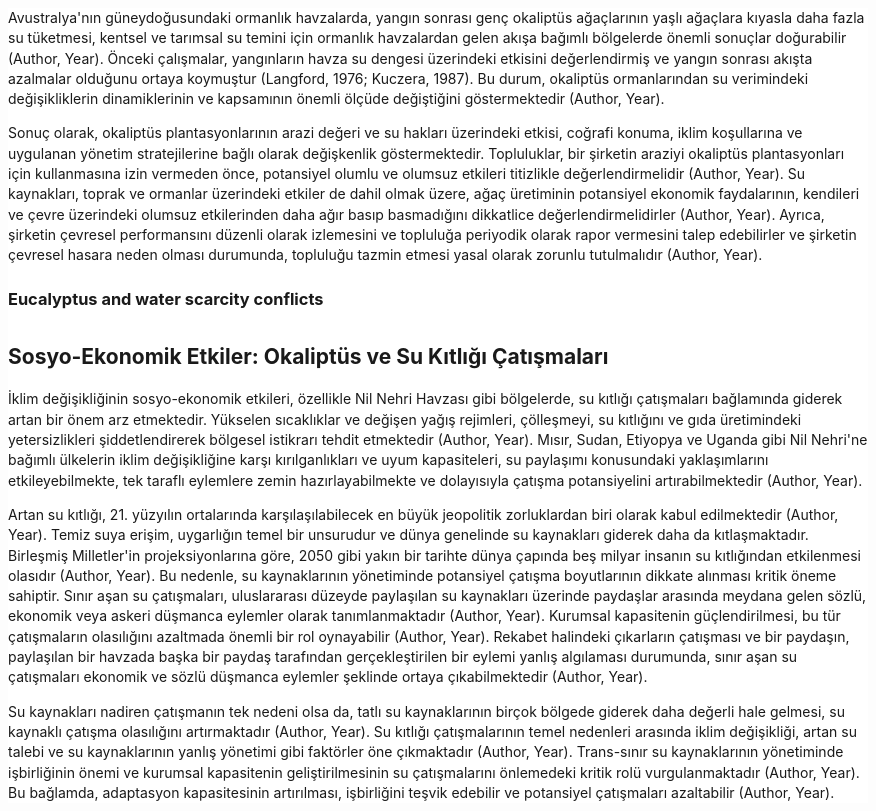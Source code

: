 Avustralya'nın güneydoğusundaki ormanlık havzalarda, yangın sonrası genç okaliptüs ağaçlarının yaşlı ağaçlara kıyasla daha fazla su tüketmesi, kentsel ve tarımsal su temini için ormanlık havzalardan gelen akışa bağımlı bölgelerde önemli sonuçlar doğurabilir (Author, Year). Önceki çalışmalar, yangınların havza su dengesi üzerindeki etkisini değerlendirmiş ve yangın sonrası akışta azalmalar olduğunu ortaya koymuştur (Langford, 1976; Kuczera, 1987). Bu durum, okaliptüs ormanlarından su verimindeki değişikliklerin dinamiklerinin ve kapsamının önemli ölçüde değiştiğini göstermektedir (Author, Year).

Sonuç olarak, okaliptüs plantasyonlarının arazi değeri ve su hakları üzerindeki etkisi, coğrafi konuma, iklim koşullarına ve uygulanan yönetim stratejilerine bağlı olarak değişkenlik göstermektedir. Topluluklar, bir şirketin araziyi okaliptüs plantasyonları için kullanmasına izin vermeden önce, potansiyel olumlu ve olumsuz etkileri titizlikle değerlendirmelidir (Author, Year). Su kaynakları, toprak ve ormanlar üzerindeki etkiler de dahil olmak üzere, ağaç üretiminin potansiyel ekonomik faydalarının, kendileri ve çevre üzerindeki olumsuz etkilerinden daha ağır basıp basmadığını dikkatlice değerlendirmelidirler (Author, Year). Ayrıca, şirketin çevresel performansını düzenli olarak izlemesini ve topluluğa periyodik olarak rapor vermesini talep edebilirler ve şirketin çevresel hasara neden olması durumunda, topluluğu tazmin etmesi yasal olarak zorunlu tutulmalıdır (Author, Year).



### Eucalyptus and water scarcity conflicts
## Sosyo-Ekonomik Etkiler: Okaliptüs ve Su Kıtlığı Çatışmaları

İklim değişikliğinin sosyo-ekonomik etkileri, özellikle Nil Nehri Havzası gibi bölgelerde, su kıtlığı çatışmaları bağlamında giderek artan bir önem arz etmektedir. Yükselen sıcaklıklar ve değişen yağış rejimleri, çölleşmeyi, su kıtlığını ve gıda üretimindeki yetersizlikleri şiddetlendirerek bölgesel istikrarı tehdit etmektedir (Author, Year). Mısır, Sudan, Etiyopya ve Uganda gibi Nil Nehri'ne bağımlı ülkelerin iklim değişikliğine karşı kırılganlıkları ve uyum kapasiteleri, su paylaşımı konusundaki yaklaşımlarını etkileyebilmekte, tek taraflı eylemlere zemin hazırlayabilmekte ve dolayısıyla çatışma potansiyelini artırabilmektedir (Author, Year).

Artan su kıtlığı, 21. yüzyılın ortalarında karşılaşılabilecek en büyük jeopolitik zorluklardan biri olarak kabul edilmektedir (Author, Year). Temiz suya erişim, uygarlığın temel bir unsurudur ve dünya genelinde su kaynakları giderek daha da kıtlaşmaktadır. Birleşmiş Milletler'in projeksiyonlarına göre, 2050 gibi yakın bir tarihte dünya çapında beş milyar insanın su kıtlığından etkilenmesi olasıdır (Author, Year). Bu nedenle, su kaynaklarının yönetiminde potansiyel çatışma boyutlarının dikkate alınması kritik öneme sahiptir. Sınır aşan su çatışmaları, uluslararası düzeyde paylaşılan su kaynakları üzerinde paydaşlar arasında meydana gelen sözlü, ekonomik veya askeri düşmanca eylemler olarak tanımlanmaktadır (Author, Year). Kurumsal kapasitenin güçlendirilmesi, bu tür çatışmaların olasılığını azaltmada önemli bir rol oynayabilir (Author, Year). Rekabet halindeki çıkarların çatışması ve bir paydaşın, paylaşılan bir havzada başka bir paydaş tarafından gerçekleştirilen bir eylemi yanlış algılaması durumunda, sınır aşan su çatışmaları ekonomik ve sözlü düşmanca eylemler şeklinde ortaya çıkabilmektedir (Author, Year).

Su kaynakları nadiren çatışmanın tek nedeni olsa da, tatlı su kaynaklarının birçok bölgede giderek daha değerli hale gelmesi, su kaynaklı çatışma olasılığını artırmaktadır (Author, Year). Su kıtlığı çatışmalarının temel nedenleri arasında iklim değişikliği, artan su talebi ve su kaynaklarının yanlış yönetimi gibi faktörler öne çıkmaktadır (Author, Year). Trans-sınır su kaynaklarının yönetiminde işbirliğinin önemi ve kurumsal kapasitenin geliştirilmesinin su çatışmalarını önlemedeki kritik rolü vurgulanmaktadır (Author, Year). Bu bağlamda, adaptasyon kapasitesinin artırılması, işbirliğini teşvik edebilir ve potansiyel çatışmaları azaltabilir (Author, Year).
